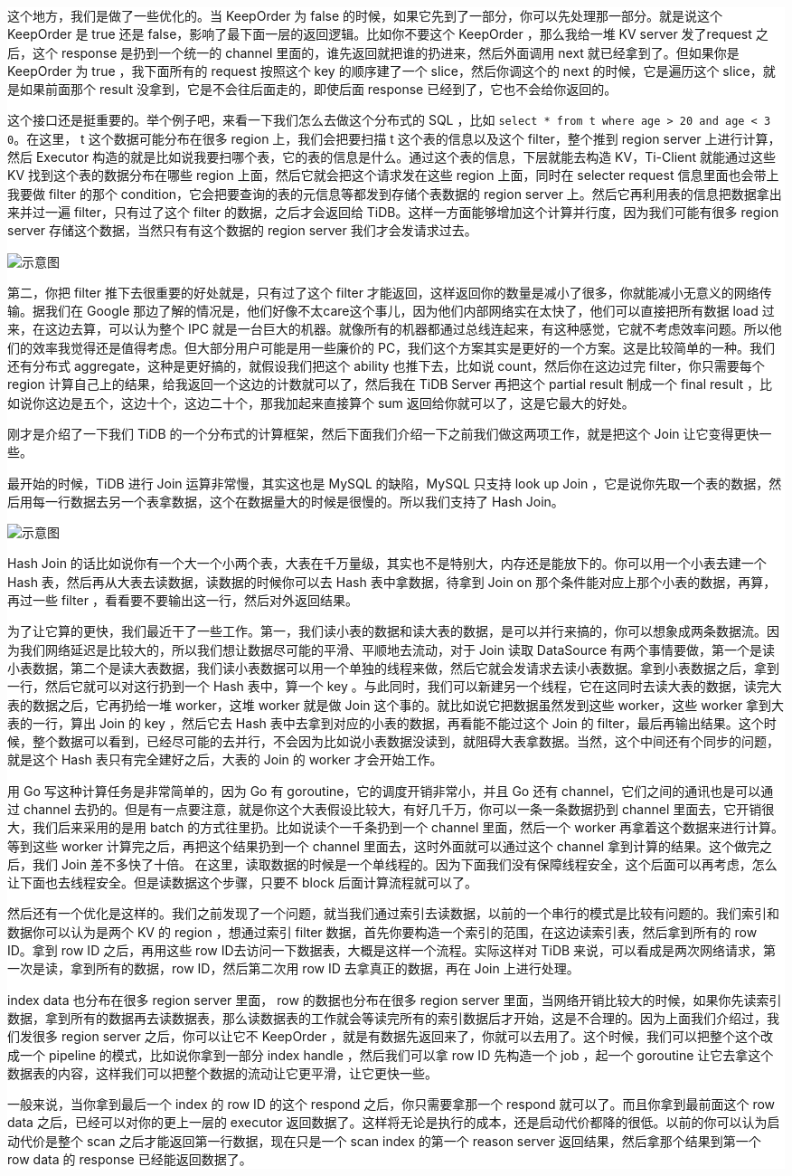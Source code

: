 这个地方，我们是做了一些优化的。当 KeepOrder 为 false 的时候，如果它先到了一部分，你可以先处理那一部分。就是说这个 KeepOrder 是 true 还是 false，影响了最下面一层的返回逻辑。比如你不要这个 KeepOrder ，那么我给一堆 KV server 发了request 之后，这个 response 是扔到一个统一的 channel 里面的，谁先返回就把谁的扔进来，然后外面调用 next 就已经拿到了。但如果你是 KeepOrder 为 true ，我下面所有的 request 按照这个 key 的顺序建了一个 slice，然后你调这个的 next 的时候，它是遍历这个 slice，就是如果前面那个 result 没拿到，它是不会往后面走的，即使后面 response 已经到了，它也不会给你返回的。

这个接口还是挺重要的。举个例子吧，来看一下我们怎么去做这个分布式的 SQL ，比如 `select * from t where age > 20 and age < 30`。在这里， t 这个数据可能分布在很多 region 上，我们会把要扫描 t 这个表的信息以及这个 filter，整个推到 region server 上进行计算，然后 Executor 构造的就是比如说我要扫哪个表，它的表的信息是什么。通过这个表的信息，下层就能去构造 KV，Ti-Client 就能通过这些 KV 找到这个表的数据分布在哪些 region 上面，然后它就会把这个请求发在这些 region 上面，同时在 selecter request 信息里面也会带上我要做 filter 的那个 condition，它会把要查询的表的元信息等都发到存储个表数据的 region server 上。然后它再利用表的信息把数据拿出来并过一遍 filter，只有过了这个 filter 的数据，之后才会返回给 TiDB。这样一方面能够增加这个计算并行度，因为我们可能有很多 region server 存储这个数据，当然只有有这个数据的 region server 我们才会发请求过去。

![示意图](media/mpp-smp-tidb/6.png)

第二，你把 filter 推下去很重要的好处就是，只有过了这个 filter 才能返回，这样返回你的数量是减小了很多，你就能减小无意义的网络传输。据我们在 Google 那边了解的情况是，他们好像不太care这个事儿，因为他们内部网络实在太快了，他们可以直接把所有数据 load 过来，在这边去算，可以认为整个 IPC 就是一台巨大的机器。就像所有的机器都通过总线连起来，有这种感觉，它就不考虑效率问题。所以他们的效率我觉得还是值得考虑。但大部分用户可能是用一些廉价的 PC，我们这个方案其实是更好的一个方案。这是比较简单的一种。我们还有分布式 aggregate，这种是更好搞的，就假设我们把这个 ability 也推下去，比如说 count，然后你在这边过完 filter，你只需要每个 region 计算自己上的结果，给我返回一个这边的计数就可以了，然后我在 TiDB Server 再把这个  partial result 制成一个 final result ，比如说你这边是五个，这边十个，这边二十个，那我加起来直接算个 sum 返回给你就可以了，这是它最大的好处。

刚才是介绍了一下我们 TiDB 的一个分布式的计算框架，然后下面我们介绍一下之前我们做这两项工作，就是把这个 Join 让它变得更快一些。

最开始的时候，TiDB 进行 Join 运算非常慢，其实这也是 MySQL 的缺陷，MySQL 只支持 look up Join ，它是说你先取一个表的数据，然后用每一行数据去另一个表拿数据，这个在数据量大的时候是很慢的。所以我们支持了 Hash Join。

![示意图](media/mpp-smp-tidb/7.png)

Hash Join 的话比如说你有一个大一个小两个表，大表在千万量级，其实也不是特别大，内存还是能放下的。你可以用一个小表去建一个 Hash 表，然后再从大表去读数据，读数据的时候你可以去 Hash 表中拿数据，待拿到 Join on 那个条件能对应上那个小表的数据，再算，再过一些 filter ，看看要不要输出这一行，然后对外返回结果。

为了让它算的更快，我们最近干了一些工作。第一，我们读小表的数据和读大表的数据，是可以并行来搞的，你可以想象成两条数据流。因为我们网络延迟是比较大的，所以我们想让数据尽可能的平滑、平顺地去流动，对于 Join 读取 DataSource 有两个事情要做，第一个是读小表数据，第二个是读大表数据，我们读小表数据可以用一个单独的线程来做，然后它就会发请求去读小表数据。拿到小表数据之后，拿到一行，然后它就可以对这行扔到一个 Hash 表中，算一个 key 。与此同时，我们可以新建另一个线程，它在这同时去读大表的数据，读完大表的数据之后，它再扔给一堆 worker，这堆 worker 就是做 Join 这个事的。就比如说它把数据虽然发到这些 worker，这些 worker 拿到大表的一行，算出 Join 的 key ，然后它去 Hash 表中去拿到对应的小表的数据，再看能不能过这个 Join 的 filter，最后再输出结果。这个时候，整个数据可以看到，已经尽可能的去并行，不会因为比如说小表数据没读到，就阻碍大表拿数据。当然，这个中间还有个同步的问题，就是这个 Hash 表只有完全建好之后，大表的 Join 的 worker 才会开始工作。

用 Go 写这种计算任务是非常简单的，因为 Go 有 goroutine，它的调度开销非常小，并且 Go 还有 channel，它们之间的通讯也是可以通过 channel 去扔的。但是有一点要注意，就是你这个大表假设比较大，有好几千万，你可以一条一条数据扔到 channel 里面去，它开销很大，我们后来采用的是用 batch 的方式往里扔。比如说读个一千条扔到一个 channel 里面，然后一个 worker 再拿着这个数据来进行计算。等到这些 worker 计算完之后，再把这个结果扔到一个 channel 里面去，这时外面就可以通过这个 channel 拿到计算的结果。这个做完之后，我们 Join 差不多快了十倍。
在这里，读取数据的时候是一个单线程的。因为下面我们没有保障线程安全，这个后面可以再考虑，怎么让下面也去线程安全。但是读数据这个步骤，只要不 block 后面计算流程就可以了。

然后还有一个优化是这样的。我们之前发现了一个问题，就当我们通过索引去读数据，以前的一个串行的模式是比较有问题的。我们索引和数据你可以认为是两个 KV 的 region ，想通过索引 filter 数据，首先你要构造一个索引的范围，在这边读索引表，然后拿到所有的 row ID。拿到 row ID 之后，再用这些 row ID去访问一下数据表，大概是这样一个流程。实际这样对 TiDB 来说，可以看成是两次网络请求，第一次是读，拿到所有的数据，row ID，然后第二次用 row ID 去拿真正的数据，再在 Join 上进行处理。

index data 也分布在很多 region server 里面， row 的数据也分布在很多 region server 里面，当网络开销比较大的时候，如果你先读索引数据，拿到所有的数据再去读数据表，那么读数据表的工作就会等读完所有的索引数据后才开始，这是不合理的。因为上面我们介绍过，我们发很多 region server 之后，你可以让它不 KeepOrder ，就是有数据先返回来了，你就可以去用了。这个时候，我们可以把整个这个改成一个 pipeline 的模式，比如说你拿到一部分 index handle ，然后我们可以拿 row ID 先构造一个 job ，起一个 goroutine 让它去拿这个数据表的内容，这样我们可以把整个数据的流动让它更平滑，让它更快一些。

一般来说，当你拿到最后一个 index 的 row ID 的这个 respond 之后，你只需要拿那一个 respond 就可以了。而且你拿到最前面这个 row data 之后，已经可以对你的更上一层的 executor 返回数据了。这样将无论是执行的成本，还是启动代价都降的很低。以前的你可以认为启动代价是整个 scan 之后才能返回第一行数据，现在只是一个 scan index 的第一个 reason server 返回结果，然后拿那个结果到第一个 row data 的 response 已经能返回数据了。
